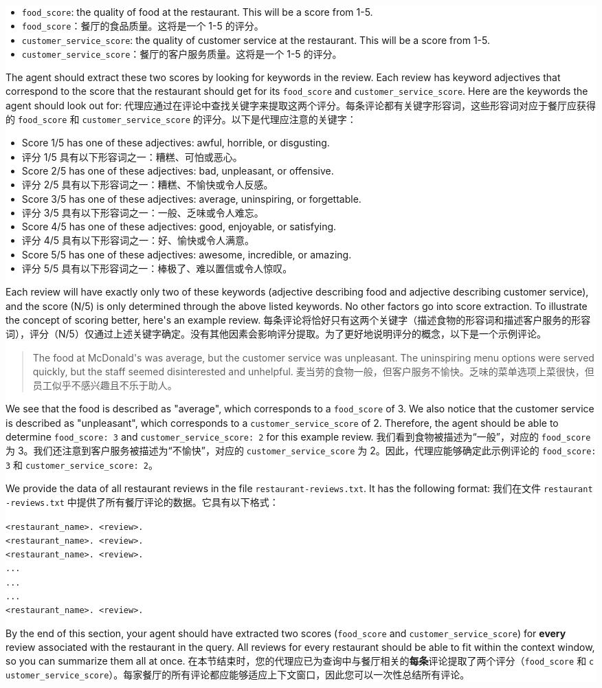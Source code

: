 - `food_score`: the quality of food at the restaurant. This will be a score from 1-5.
- `food_score`：餐厅的食品质量。这将是一个 1-5 的评分。
- `customer_service_score`: the quality of customer service at the restaurant. This will be a score from 1-5.
- `customer_service_score`：餐厅的客户服务质量。这将是一个 1-5 的评分。

The agent should extract these two scores by looking for keywords in the review. Each review has keyword adjectives that correspond to the score that the restaurant should get for its `food_score` and `customer_service_score`. Here are the keywords the agent should look out for:
代理应通过在评论中查找关键字来提取这两个评分。每条评论都有关键字形容词，这些形容词对应于餐厅应获得的 `food_score` 和 `customer_service_score` 的评分。以下是代理应注意的关键字：

- Score 1/5 has one of these adjectives: awful, horrible, or disgusting.
- 评分 1/5 具有以下形容词之一：糟糕、可怕或恶心。
- Score 2/5 has one of these adjectives: bad, unpleasant, or offensive.
- 评分 2/5 具有以下形容词之一：糟糕、不愉快或令人反感。
- Score 3/5 has one of these adjectives: average, uninspiring, or forgettable.
- 评分 3/5 具有以下形容词之一：一般、乏味或令人难忘。
- Score 4/5 has one of these adjectives: good, enjoyable, or satisfying.
- 评分 4/5 具有以下形容词之一：好、愉快或令人满意。
- Score 5/5 has one of these adjectives: awesome, incredible, or amazing.
- 评分 5/5 具有以下形容词之一：棒极了、难以置信或令人惊叹。

Each review will have exactly only two of these keywords (adjective describing food and adjective describing customer service), and the score (N/5) is only determined through the above listed keywords. No other factors go into score extraction. To illustrate the concept of scoring better, here's an example review.
每条评论将恰好只有这两个关键字（描述食物的形容词和描述客户服务的形容词），评分（N/5）仅通过上述关键字确定。没有其他因素会影响评分提取。为了更好地说明评分的概念，以下是一个示例评论。

> The food at McDonald's was average, but the customer service was unpleasant. The uninspiring menu options were served quickly, but the staff seemed disinterested and unhelpful.
> 麦当劳的食物一般，但客户服务不愉快。乏味的菜单选项上菜很快，但员工似乎不感兴趣且不乐于助人。

We see that the food is described as "average", which corresponds to a `food_score` of 3. We also notice that the customer service is described as "unpleasant", which corresponds to a `customer_service_score` of 2. Therefore, the agent should be able to determine `food_score: 3` and `customer_service_score: 2` for this example review.
我们看到食物被描述为“一般”，对应的 `food_score` 为 3。我们还注意到客户服务被描述为“不愉快”，对应的 `customer_service_score` 为 2。因此，代理应能够确定此示例评论的 `food_score: 3` 和 `customer_service_score: 2`。

We provide the data of all restaurant reviews in the file `restaurant-reviews.txt`. It has the following format:
我们在文件 `restaurant-reviews.txt` 中提供了所有餐厅评论的数据。它具有以下格式：

```txt
<restaurant_name>. <review>.
<restaurant_name>. <review>.
<restaurant_name>. <review>.
...
...
...
<restaurant_name>. <review>.
```

By the end of this section, your agent should have extracted two scores (`food_score` and `customer_service_score`) for **every** review associated with the restaurant in the query. All reviews for every restaurant should be able to fit within the context window, so you can summarize them all at once.
在本节结束时，您的代理应已为查询中与餐厅相关的**每条**评论提取了两个评分（`food_score` 和 `customer_service_score`）。每家餐厅的所有评论都应能够适应上下文窗口，因此您可以一次性总结所有评论。
